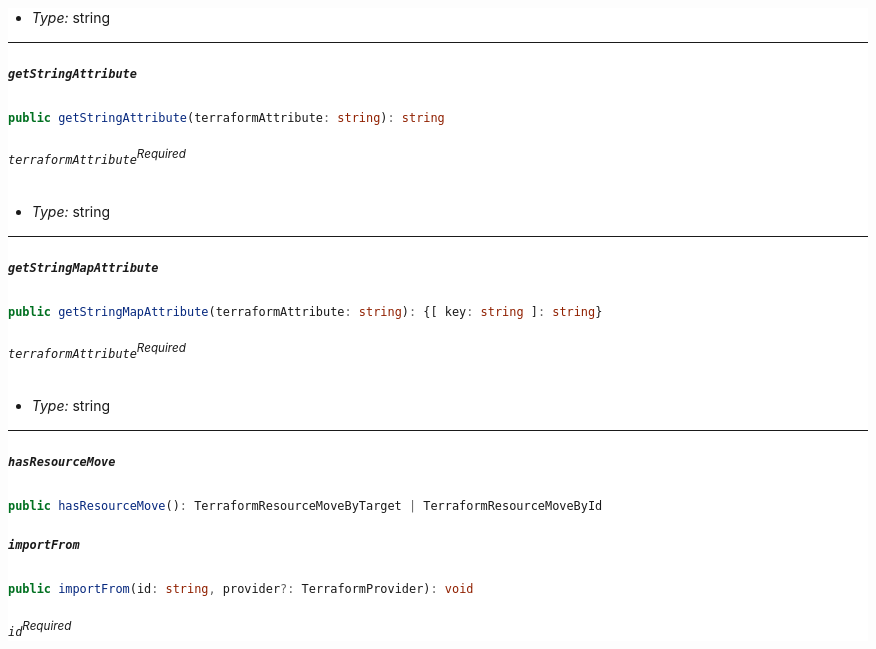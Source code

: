 - *Type:* string

---

##### `getStringAttribute` <a name="getStringAttribute" id="@cdktf/provider-opentelekomcloud.ddsInstanceV3.DdsInstanceV3.getStringAttribute"></a>

```typescript
public getStringAttribute(terraformAttribute: string): string
```

###### `terraformAttribute`<sup>Required</sup> <a name="terraformAttribute" id="@cdktf/provider-opentelekomcloud.ddsInstanceV3.DdsInstanceV3.getStringAttribute.parameter.terraformAttribute"></a>

- *Type:* string

---

##### `getStringMapAttribute` <a name="getStringMapAttribute" id="@cdktf/provider-opentelekomcloud.ddsInstanceV3.DdsInstanceV3.getStringMapAttribute"></a>

```typescript
public getStringMapAttribute(terraformAttribute: string): {[ key: string ]: string}
```

###### `terraformAttribute`<sup>Required</sup> <a name="terraformAttribute" id="@cdktf/provider-opentelekomcloud.ddsInstanceV3.DdsInstanceV3.getStringMapAttribute.parameter.terraformAttribute"></a>

- *Type:* string

---

##### `hasResourceMove` <a name="hasResourceMove" id="@cdktf/provider-opentelekomcloud.ddsInstanceV3.DdsInstanceV3.hasResourceMove"></a>

```typescript
public hasResourceMove(): TerraformResourceMoveByTarget | TerraformResourceMoveById
```

##### `importFrom` <a name="importFrom" id="@cdktf/provider-opentelekomcloud.ddsInstanceV3.DdsInstanceV3.importFrom"></a>

```typescript
public importFrom(id: string, provider?: TerraformProvider): void
```

###### `id`<sup>Required</sup> <a name="id" id="@cdktf/provider-opentelekomcloud.ddsInstanceV3.DdsInstanceV3.importFrom.parameter.id"></a>
